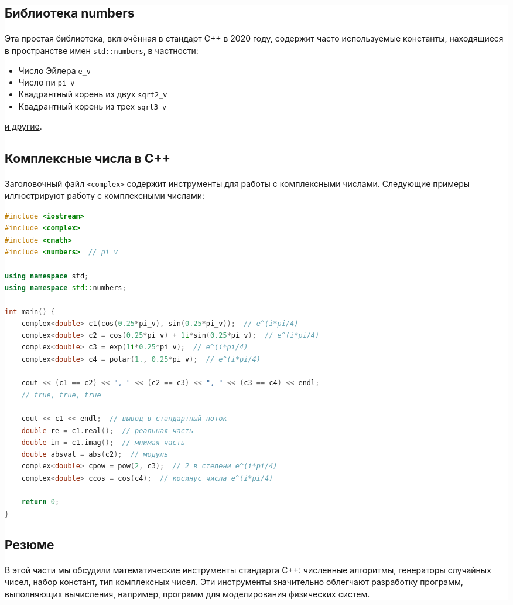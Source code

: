 ## Библиотека numbers

Эта простая библиотека, включённая в стандарт C++ в 2020 году, содержит часто используемые константы, находящиеся в пространстве имен `std::numbers`, в частности:

* Число Эйлера `e_v`
* Число пи `pi_v`
* Квадрантный корень из двух `sqrt2_v`
* Квадрантный корень из трех `sqrt3_v`

[и другие](https://en.cppreference.com/w/cpp/numeric/constants).

## Комплексные числа в C++

Заголовочный файл `<complex>` содержит инструменты для работы с комплексными числами. Следующие примеры иллюстрируют работу с комплексными числами:

```cpp
#include <iostream>
#include <complex>
#include <cmath>
#include <numbers>  // pi_v

using namespace std;
using namespace std::numbers;

int main() {
    complex<double> c1(cos(0.25*pi_v), sin(0.25*pi_v));  // e^(i*pi/4)
    complex<double> c2 = cos(0.25*pi_v) + 1i*sin(0.25*pi_v);  // e^(i*pi/4)
    complex<double> c3 = exp(1i*0.25*pi_v);  // e^(i*pi/4)
    complex<double> c4 = polar(1., 0.25*pi_v);  // e^(i*pi/4)

    cout << (c1 == c2) << ", " << (c2 == c3) << ", " << (c3 == c4) << endl;
    // true, true, true

    cout << c1 << endl;  // вывод в стандартный поток
    double re = c1.real();  // реальная часть
    double im = c1.imag();  // мнимая часть
    double absval = abs(c2);  // модуль
    complex<double> cpow = pow(2, c3);  // 2 в степени e^(i*pi/4)
    complex<double> ccos = cos(c4);  // косинус числа e^(i*pi/4)

    return 0;
}
```

## Резюме

В этой части мы обсудили математические инструменты стандарта C++: численные алгоритмы, генераторы случайных чисел, набор констант, тип комплексных чисел. Эти инструменты значительно облегчают разработку программ, выполняющих вычисления, например, программ для моделирования физических систем.
